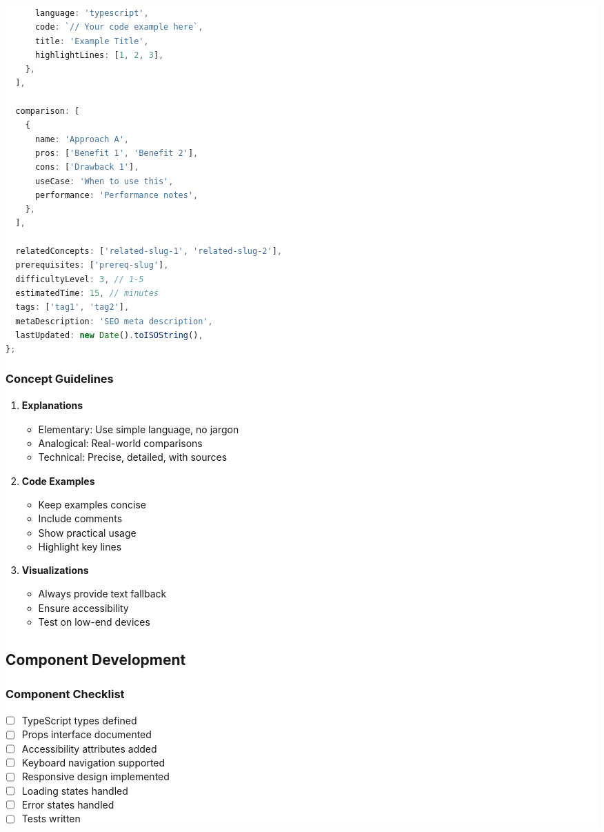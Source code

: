 ```typescript
      language: 'typescript',
      code: `// Your code example here`,
      title: 'Example Title',
      highlightLines: [1, 2, 3],
    },
  ],
  
  comparison: [
    {
      name: 'Approach A',
      pros: ['Benefit 1', 'Benefit 2'],
      cons: ['Drawback 1'],
      useCase: 'When to use this',
      performance: 'Performance notes',
    },
  ],
  
  relatedConcepts: ['related-slug-1', 'related-slug-2'],
  prerequisites: ['prereq-slug'],
  difficultyLevel: 3, // 1-5
  estimatedTime: 15, // minutes
  tags: ['tag1', 'tag2'],
  metaDescription: 'SEO meta description',
  lastUpdated: new Date().toISOString(),
};
```

### Concept Guidelines

1. **Explanations**
   - Elementary: Use simple language, no jargon
   - Analogical: Real-world comparisons
   - Technical: Precise, detailed, with sources

2. **Code Examples**
   - Keep examples concise
   - Include comments
   - Show practical usage
   - Highlight key lines

3. **Visualizations**
   - Always provide text fallback
   - Ensure accessibility
   - Test on low-end devices

## Component Development

### Component Checklist

- [ ] TypeScript types defined
- [ ] Props interface documented
- [ ] Accessibility attributes added
- [ ] Keyboard navigation supported
- [ ] Responsive design implemented
- [ ] Loading states handled
- [ ] Error states handled
- [ ] Tests written
